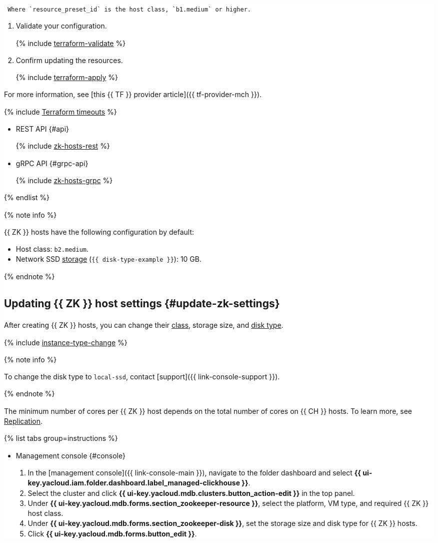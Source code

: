      Where `resource_preset_id` is the host class, `b1.medium` or higher.

  1. Validate your configuration.

     {% include [terraform-validate](../../_includes/mdb/terraform/validate.md) %}

  1. Confirm updating the resources.

     {% include [terraform-apply](../../_includes/mdb/terraform/apply.md) %}

  For more information, see [this {{ TF }} provider article]({{ tf-provider-mch }}).

  {% include [Terraform timeouts](../../_includes/mdb/mch/terraform/timeouts.md) %}

- REST API {#api}

  {% include [zk-hosts-rest](../../_includes/mdb/mch/api/zk-hosts-rest.md) %}

- gRPC API {#grpc-api}

  {% include [zk-hosts-grpc](../../_includes/mdb/mch/api/zk-hosts-grpc.md) %}

{% endlist %}

{% note info %}

{{ ZK }} hosts have the following configuration by default:
* Host class: `b2.medium`.
* Network SSD [storage](../concepts/storage.md) (`{{ disk-type-example }}`): 10 GB.

{% endnote %}

## Updating {{ ZK }} host settings {#update-zk-settings}

After creating {{ ZK }} hosts, you can change their [class](../concepts/instance-types.md), storage size, and [disk type](../concepts/storage.md).

{% include [instance-type-change](../../_includes/mdb/mch/instance-type-change.md) %}

{% note info %}

To change the disk type to `local-ssd`, contact [support]({{ link-console-support }}).

{% endnote %}

The minimum number of cores per {{ ZK }} host depends on the total number of cores on {{ CH }} hosts. To learn more, see [Replication](../concepts/replication.md#zk).

{% list tabs group=instructions %}

- Management console {#console}

  1. In the [management console]({{ link-console-main }}), navigate to the folder dashboard and select **{{ ui-key.yacloud.iam.folder.dashboard.label_managed-clickhouse }}**.
  1. Select the cluster and click **{{ ui-key.yacloud.mdb.clusters.button_action-edit }}** in the top panel.
  1. Under **{{ ui-key.yacloud.mdb.forms.section_zookeeper-resource }}**, select the platform, VM type, and required {{ ZK }} host class.
  1. Under **{{ ui-key.yacloud.mdb.forms.section_zookeeper-disk }}**, set the storage size and disk type for {{ ZK }} hosts.
  1. Click **{{ ui-key.yacloud.mdb.forms.button_edit }}**.
